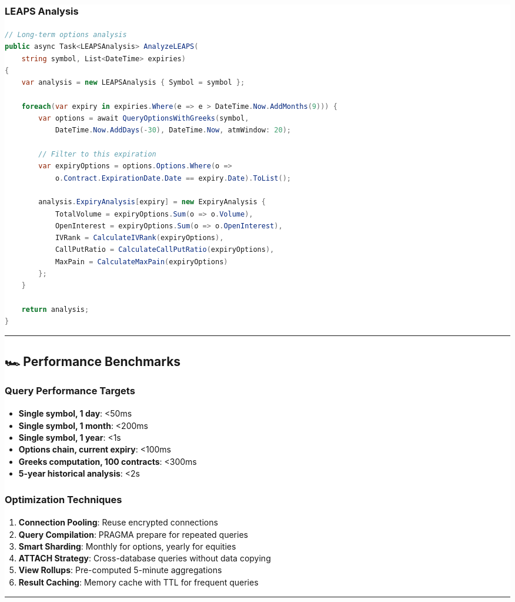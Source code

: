 ```csharp
```

### **LEAPS Analysis**
```csharp
// Long-term options analysis
public async Task<LEAPSAnalysis> AnalyzeLEAPS(
    string symbol, List<DateTime> expiries)
{
    var analysis = new LEAPSAnalysis { Symbol = symbol };
    
    foreach(var expiry in expiries.Where(e => e > DateTime.Now.AddMonths(9))) {
        var options = await QueryOptionsWithGreeks(symbol, 
            DateTime.Now.AddDays(-30), DateTime.Now, atmWindow: 20);
        
        // Filter to this expiration
        var expiryOptions = options.Options.Where(o => 
            o.Contract.ExpirationDate.Date == expiry.Date).ToList();
        
        analysis.ExpiryAnalysis[expiry] = new ExpiryAnalysis {
            TotalVolume = expiryOptions.Sum(o => o.Volume),
            OpenInterest = expiryOptions.Sum(o => o.OpenInterest),
            IVRank = CalculateIVRank(expiryOptions),
            CallPutRatio = CalculateCallPutRatio(expiryOptions),
            MaxPain = CalculateMaxPain(expiryOptions)
        };
    }
    
    return analysis;
}
```

---

## 🏎️ Performance Benchmarks

### **Query Performance Targets**
- **Single symbol, 1 day**: <50ms
- **Single symbol, 1 month**: <200ms  
- **Single symbol, 1 year**: <1s
- **Options chain, current expiry**: <100ms
- **Greeks computation, 100 contracts**: <300ms
- **5-year historical analysis**: <2s

### **Optimization Techniques**
1. **Connection Pooling**: Reuse encrypted connections
2. **Query Compilation**: PRAGMA prepare for repeated queries
3. **Smart Sharding**: Monthly for options, yearly for equities
4. **ATTACH Strategy**: Cross-database queries without data copying
5. **View Rollups**: Pre-computed 5-minute aggregations
6. **Result Caching**: Memory cache with TTL for frequent queries

---